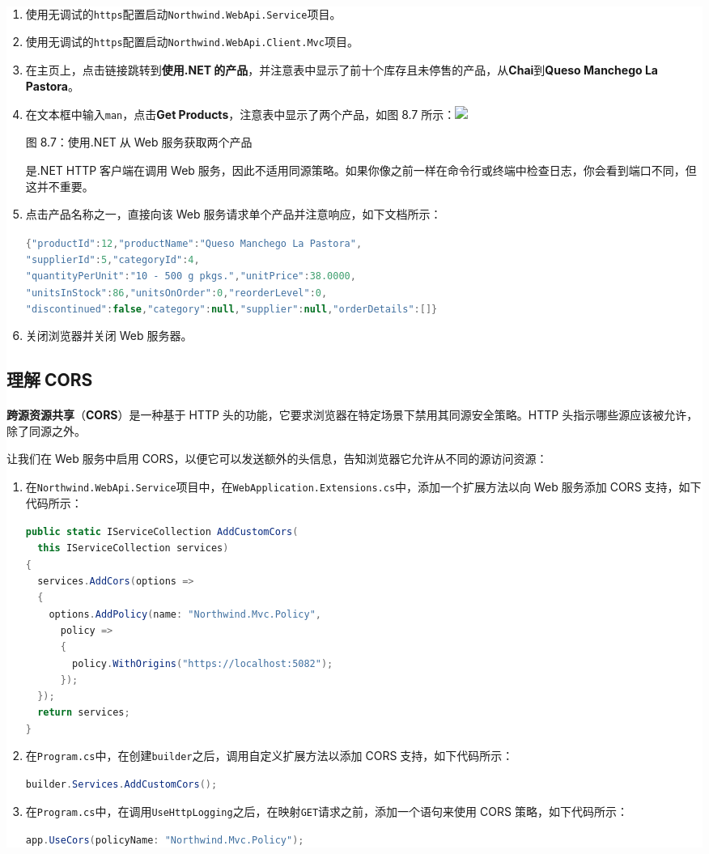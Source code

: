 1.  使用无调试的`https`配置启动`Northwind.WebApi.Service`项目。

1.  使用无调试的`https`配置启动`Northwind.WebApi.Client.Mvc`项目。

1.  在主页上，点击链接跳转到**使用.NET 的产品**，并注意表中显示了前十个库存且未停售的产品，从**Chai**到**Queso Manchego La Pastora**。

1.  在文本框中输入`man`，点击**Get Products**，注意表中显示了两个产品，如图 8.7 所示：![](img/B19587_08_07.png)

    图 8.7：使用.NET 从 Web 服务获取两个产品

    是.NET HTTP 客户端在调用 Web 服务，因此不适用同源策略。如果你像之前一样在命令行或终端中检查日志，你会看到端口不同，但这并不重要。

1.  点击产品名称之一，直接向该 Web 服务请求单个产品并注意响应，如下文档所示：

    ```cs
    {"productId":12,"productName":"Queso Manchego La Pastora",
    "supplierId":5,"categoryId":4,
    "quantityPerUnit":"10 - 500 g pkgs.","unitPrice":38.0000,
    "unitsInStock":86,"unitsOnOrder":0,"reorderLevel":0,
    "discontinued":false,"category":null,"supplier":null,"orderDetails":[]} 
    ```

1.  关闭浏览器并关闭 Web 服务器。

## 理解 CORS

**跨源资源共享**（**CORS**）是一种基于 HTTP 头的功能，它要求浏览器在特定场景下禁用其同源安全策略。HTTP 头指示哪些源应该被允许，除了同源之外。

让我们在 Web 服务中启用 CORS，以便它可以发送额外的头信息，告知浏览器它允许从不同的源访问资源：

1.  在`Northwind.WebApi.Service`项目中，在`WebApplication.Extensions.cs`中，添加一个扩展方法以向 Web 服务添加 CORS 支持，如下代码所示：

    ```cs
    public static IServiceCollection AddCustomCors(
      this IServiceCollection services)
    {
      services.AddCors(options =>
      {
        options.AddPolicy(name: "Northwind.Mvc.Policy",
          policy =>
          {
            policy.WithOrigins("https://localhost:5082");
          });
      });
      return services;
    } 
    ```

1.  在`Program.cs`中，在创建`builder`之后，调用自定义扩展方法以添加 CORS 支持，如下代码所示：

    ```cs
    builder.Services.AddCustomCors(); 
    ```

1.  在`Program.cs`中，在调用`UseHttpLogging`之后，在映射`GET`请求之前，添加一个语句来使用 CORS 策略，如下代码所示：

    ```cs
    app.UseCors(policyName: "Northwind.Mvc.Policy"); 
    ```
